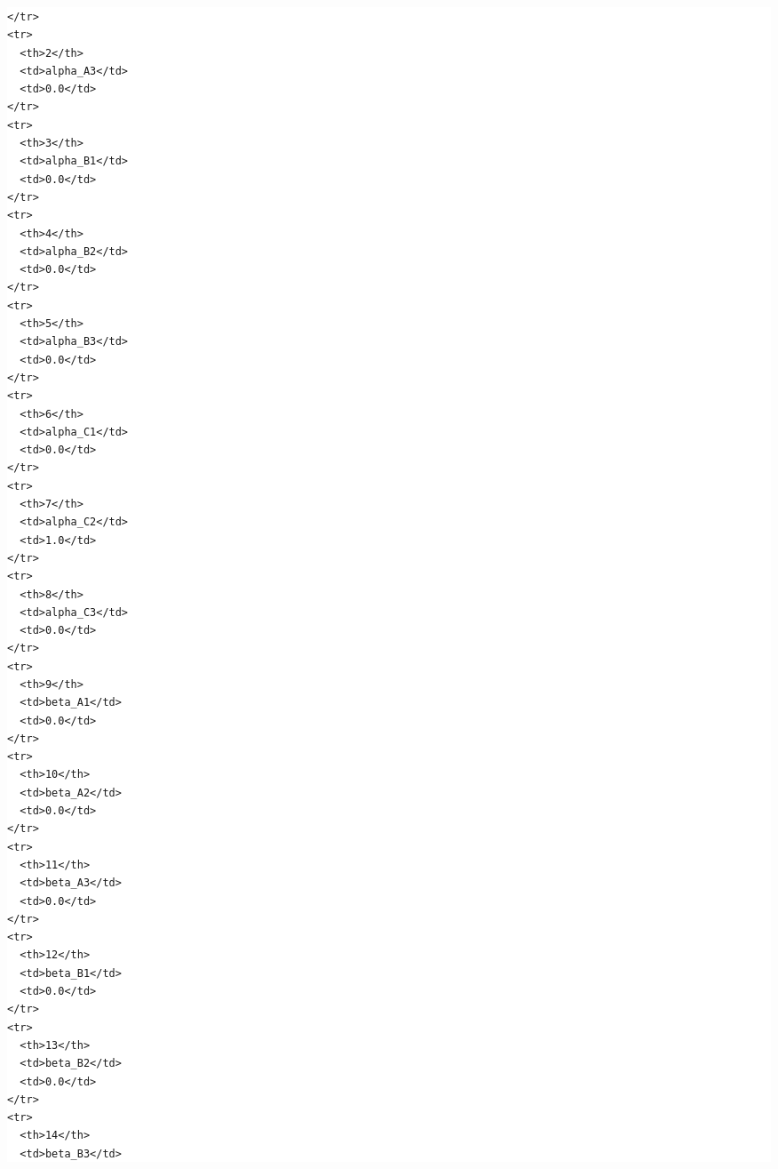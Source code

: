     </tr>
    <tr>
      <th>2</th>
      <td>alpha_A3</td>
      <td>0.0</td>
    </tr>
    <tr>
      <th>3</th>
      <td>alpha_B1</td>
      <td>0.0</td>
    </tr>
    <tr>
      <th>4</th>
      <td>alpha_B2</td>
      <td>0.0</td>
    </tr>
    <tr>
      <th>5</th>
      <td>alpha_B3</td>
      <td>0.0</td>
    </tr>
    <tr>
      <th>6</th>
      <td>alpha_C1</td>
      <td>0.0</td>
    </tr>
    <tr>
      <th>7</th>
      <td>alpha_C2</td>
      <td>1.0</td>
    </tr>
    <tr>
      <th>8</th>
      <td>alpha_C3</td>
      <td>0.0</td>
    </tr>
    <tr>
      <th>9</th>
      <td>beta_A1</td>
      <td>0.0</td>
    </tr>
    <tr>
      <th>10</th>
      <td>beta_A2</td>
      <td>0.0</td>
    </tr>
    <tr>
      <th>11</th>
      <td>beta_A3</td>
      <td>0.0</td>
    </tr>
    <tr>
      <th>12</th>
      <td>beta_B1</td>
      <td>0.0</td>
    </tr>
    <tr>
      <th>13</th>
      <td>beta_B2</td>
      <td>0.0</td>
    </tr>
    <tr>
      <th>14</th>
      <td>beta_B3</td>